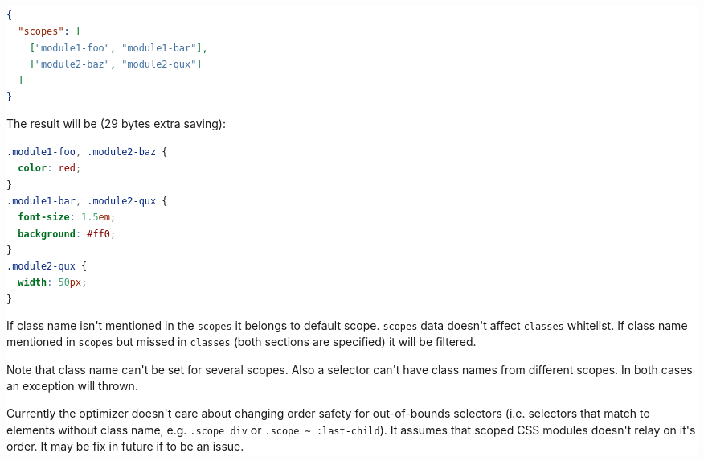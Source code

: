 ```json
{
  "scopes": [
    ["module1-foo", "module1-bar"],
    ["module2-baz", "module2-qux"]
  ]
}
```

The result will be (29 bytes extra saving):

```css
.module1-foo, .module2-baz {
  color: red;
}
.module1-bar, .module2-qux {
  font-size: 1.5em;
  background: #ff0;
}
.module2-qux {
  width: 50px;
}
```

If class name isn't mentioned in the `scopes` it belongs to default scope.
`scopes` data doesn't affect `classes` whitelist. If class name mentioned in
`scopes` but missed in `classes` (both sections are specified) it will be
filtered.

Note that class name can't be set for several scopes. Also a selector can't have
class names from different scopes. In both cases an exception will thrown.

Currently the optimizer doesn't care about changing order safety for
out-of-bounds selectors (i.e. selectors that match to elements without class
name, e.g. `.scope div` or `.scope ~ :last-child`). It assumes that scoped CSS
modules doesn't relay on it's order. It may be fix in future if to be an issue.
